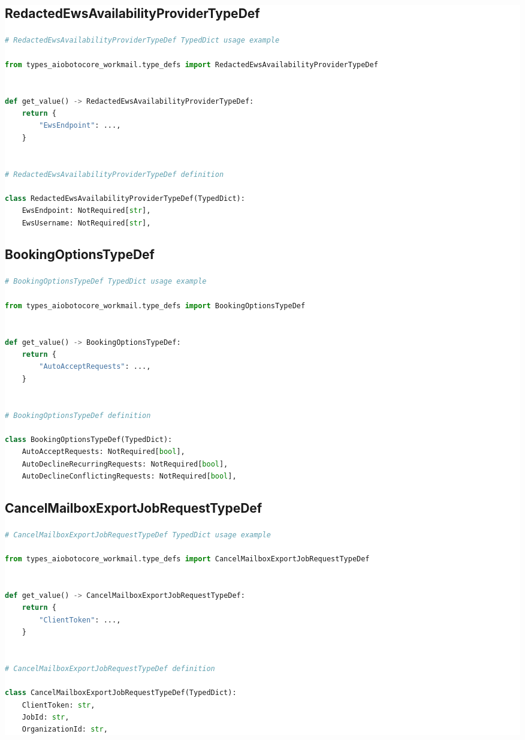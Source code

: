 ## RedactedEwsAvailabilityProviderTypeDef

```python
# RedactedEwsAvailabilityProviderTypeDef TypedDict usage example

from types_aiobotocore_workmail.type_defs import RedactedEwsAvailabilityProviderTypeDef


def get_value() -> RedactedEwsAvailabilityProviderTypeDef:
    return {
        "EwsEndpoint": ...,
    }


# RedactedEwsAvailabilityProviderTypeDef definition

class RedactedEwsAvailabilityProviderTypeDef(TypedDict):
    EwsEndpoint: NotRequired[str],
    EwsUsername: NotRequired[str],
```

## BookingOptionsTypeDef

```python
# BookingOptionsTypeDef TypedDict usage example

from types_aiobotocore_workmail.type_defs import BookingOptionsTypeDef


def get_value() -> BookingOptionsTypeDef:
    return {
        "AutoAcceptRequests": ...,
    }


# BookingOptionsTypeDef definition

class BookingOptionsTypeDef(TypedDict):
    AutoAcceptRequests: NotRequired[bool],
    AutoDeclineRecurringRequests: NotRequired[bool],
    AutoDeclineConflictingRequests: NotRequired[bool],
```

## CancelMailboxExportJobRequestTypeDef

```python
# CancelMailboxExportJobRequestTypeDef TypedDict usage example

from types_aiobotocore_workmail.type_defs import CancelMailboxExportJobRequestTypeDef


def get_value() -> CancelMailboxExportJobRequestTypeDef:
    return {
        "ClientToken": ...,
    }


# CancelMailboxExportJobRequestTypeDef definition

class CancelMailboxExportJobRequestTypeDef(TypedDict):
    ClientToken: str,
    JobId: str,
    OrganizationId: str,
```